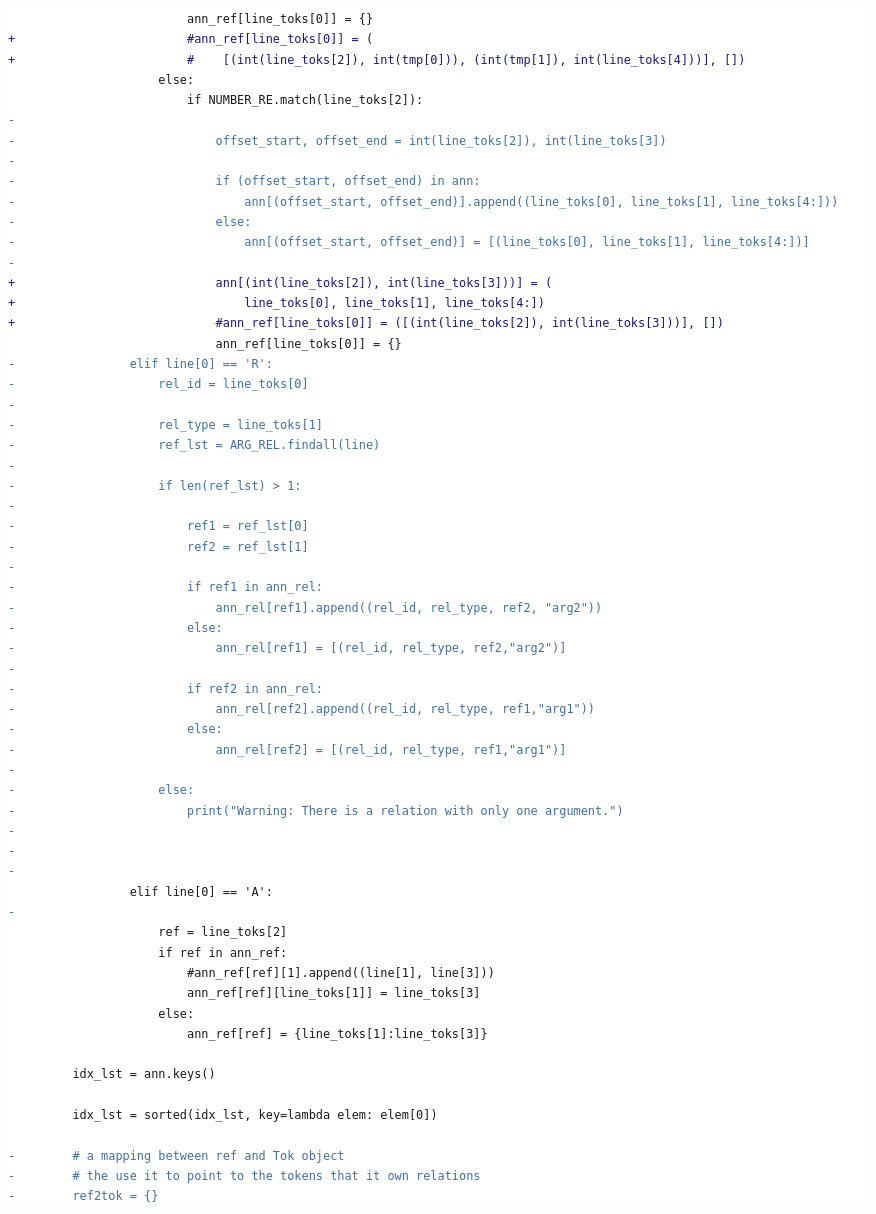```diff
                         ann_ref[line_toks[0]] = {}
+                        #ann_ref[line_toks[0]] = (
+                        #    [(int(line_toks[2]), int(tmp[0])), (int(tmp[1]), int(line_toks[4]))], [])
                     else:
                         if NUMBER_RE.match(line_toks[2]):
-
-                            offset_start, offset_end = int(line_toks[2]), int(line_toks[3])
-
-                            if (offset_start, offset_end) in ann:
-                                ann[(offset_start, offset_end)].append((line_toks[0], line_toks[1], line_toks[4:]))
-                            else:
-                                ann[(offset_start, offset_end)] = [(line_toks[0], line_toks[1], line_toks[4:])]
-                                
+                            ann[(int(line_toks[2]), int(line_toks[3]))] = (
+                                line_toks[0], line_toks[1], line_toks[4:])
+                            #ann_ref[line_toks[0]] = ([(int(line_toks[2]), int(line_toks[3]))], [])
                             ann_ref[line_toks[0]] = {}
-                elif line[0] == 'R':
-                    rel_id = line_toks[0]
-
-                    rel_type = line_toks[1]
-                    ref_lst = ARG_REL.findall(line)
-
-                    if len(ref_lst) > 1:
-
-                        ref1 = ref_lst[0]
-                        ref2 = ref_lst[1]
-
-                        if ref1 in ann_rel:
-                            ann_rel[ref1].append((rel_id, rel_type, ref2, "arg2"))
-                        else:
-                            ann_rel[ref1] = [(rel_id, rel_type, ref2,"arg2")]
-
-                        if ref2 in ann_rel:
-                            ann_rel[ref2].append((rel_id, rel_type, ref1,"arg1"))
-                        else:
-                            ann_rel[ref2] = [(rel_id, rel_type, ref1,"arg1")]
-
-                    else:
-                        print("Warning: There is a relation with only one argument.")
-
-
-
                 elif line[0] == 'A':
-
                     ref = line_toks[2]
                     if ref in ann_ref:
                         #ann_ref[ref][1].append((line[1], line[3]))
                         ann_ref[ref][line_toks[1]] = line_toks[3]
                     else:
                         ann_ref[ref] = {line_toks[1]:line_toks[3]}
 
         idx_lst = ann.keys()
 
         idx_lst = sorted(idx_lst, key=lambda elem: elem[0])
 
-        # a mapping between ref and Tok object
-        # the use it to point to the tokens that it own relations
-        ref2tok = {} 
```
